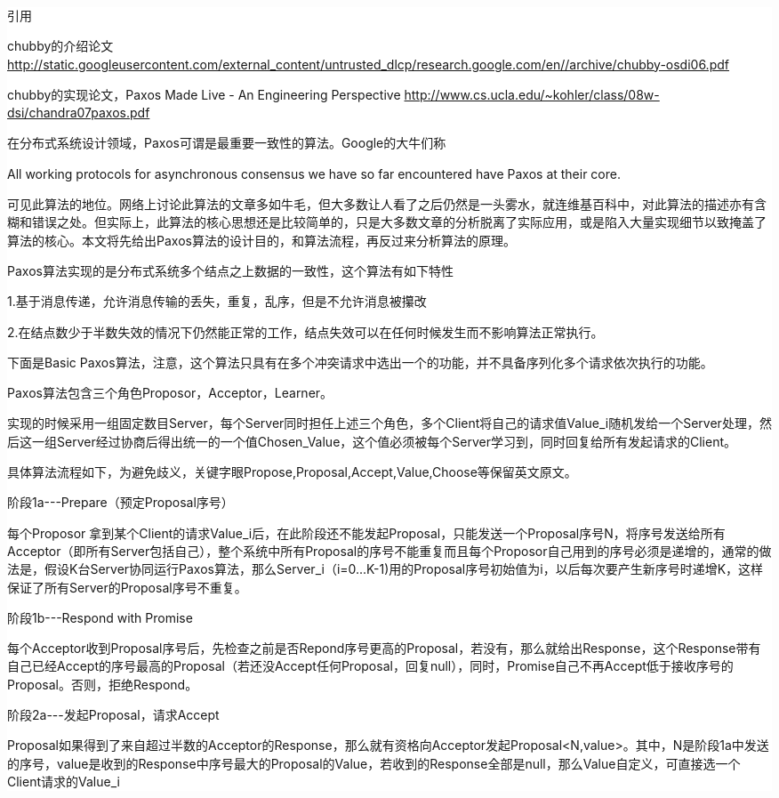 



引用

chubby的介绍论文 http://static.googleusercontent.com/external_content/untrusted_dlcp/research.google.com/en//archive/chubby-osdi06.pdf

chubby的实现论文，Paxos Made Live - An Engineering Perspective http://www.cs.ucla.edu/~kohler/class/08w-dsi/chandra07paxos.pdf

在分布式系统设计领域，Paxos可谓是最重要一致性的算法。Google的大牛们称



All working protocols for asynchronous consensus we have so far encountered have Paxos at their core.



可见此算法的地位。网络上讨论此算法的文章多如牛毛，但大多数让人看了之后仍然是一头雾水，就连维基百科中，对此算法的描述亦有含糊和错误之处。但实际上，此算法的核心思想还是比较简单的，只是大多数文章的分析脱离了实际应用，或是陷入大量实现细节以致掩盖了算法的核心。本文将先给出Paxos算法的设计目的，和算法流程，再反过来分析算法的原理。



Paxos算法实现的是分布式系统多个结点之上数据的一致性，这个算法有如下特性

1.基于消息传递，允许消息传输的丢失，重复，乱序，但是不允许消息被攥改

2.在结点数少于半数失效的情况下仍然能正常的工作，结点失效可以在任何时候发生而不影响算法正常执行。



下面是Basic Paxos算法，注意，这个算法只具有在多个冲突请求中选出一个的功能，并不具备序列化多个请求依次执行的功能。



Paxos算法包含三个角色Proposor，Acceptor，Learner。

实现的时候采用一组固定数目Server，每个Server同时担任上述三个角色，多个Client将自己的请求值Value_i随机发给一个Server处理，然后这一组Server经过协商后得出统一的一个值Chosen_Value，这个值必须被每个Server学习到，同时回复给所有发起请求的Client。



具体算法流程如下，为避免歧义，关键字眼Propose,Proposal,Accept,Value,Choose等保留英文原文。



阶段1a---Prepare（预定Proposal序号）


每个Proposor 拿到某个Client的请求Value_i后，在此阶段还不能发起Proposal，只能发送一个Proposal序号N，将序号发送给所有Acceptor（即所有Server包括自己），整个系统中所有Proposal的序号不能重复而且每个Proposor自己用到的序号必须是递增的，通常的做法是，假设K台Server协同运行Paxos算法，那么Server_i（i=0...K-1)用的Proposal序号初始值为i，以后每次要产生新序号时递增K，这样保证了所有Server的Proposal序号不重复。

阶段1b---Respond with Promise

每个Acceptor收到Proposal序号后，先检查之前是否Repond序号更高的Proposal，若没有，那么就给出Response，这个Response带有自己已经Accept的序号最高的Proposal（若还没Accept任何Proposal，回复null），同时，Promise自己不再Accept低于接收序号的Proposal。否则，拒绝Respond。



阶段2a---发起Proposal，请求Accept

Proposal如果得到了来自超过半数的Acceptor的Response，那么就有资格向Acceptor发起Proposal<N,value>。其中，N是阶段1a中发送的序号，value是收到的Response中序号最大的Proposal的Value，若收到的Response全部是null，那么Value自定义，可直接选一个Client请求的Value_i


